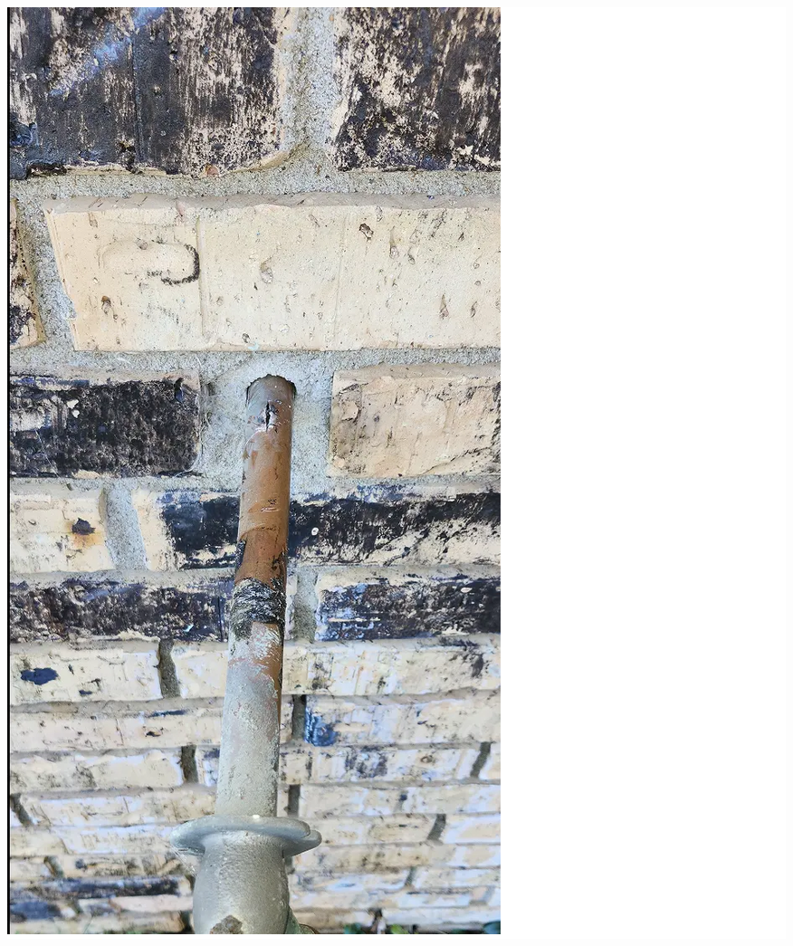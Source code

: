 ![Picture showing old spigot being removed from house, with burst pipe](./bathroom-floor-replacement/plumbing-2.webp)
